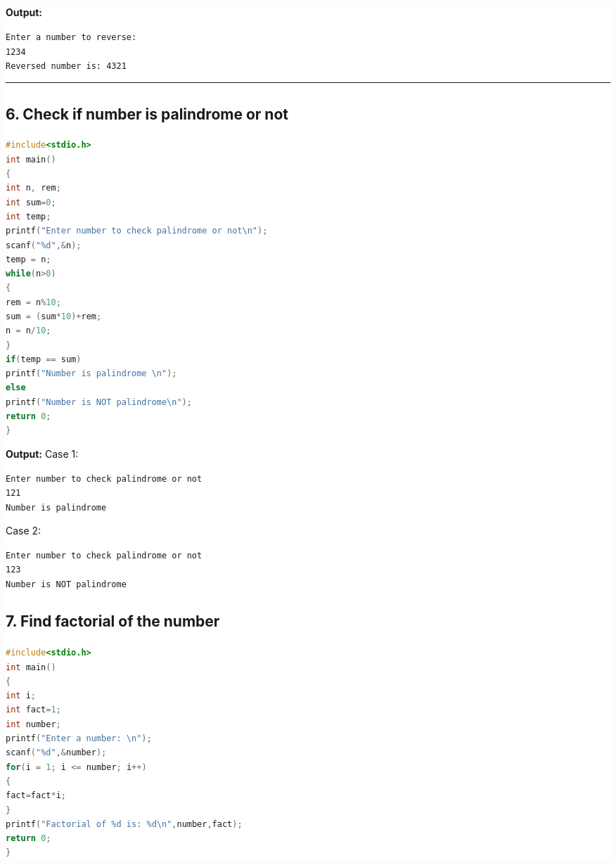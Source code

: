 **Output:**
```
Enter a number to reverse:
1234
Reversed number is: 4321
```
---

## 6. Check if number is palindrome or not 

```c
#include<stdio.h>   
int main()     
{     
int n, rem; 
int sum=0; 
int temp;   
printf("Enter number to check palindrome or not\n");     
scanf("%d",&n); 
temp = n;     
while(n>0)     
{     
rem = n%10;     
sum = (sum*10)+rem;     
n = n/10;     
}     
if(temp == sum)     
printf("Number is palindrome \n");     
else     
printf("Number is NOT palindrome\n");    
return 0;   
}
```
**Output:**
Case 1:
```
Enter number to check palindrome or not
121
Number is palindrome
```
Case 2:
```
Enter number to check palindrome or not
123
Number is NOT palindrome
```

## 7.  Find factorial of the number 

```c
#include<stdio.h>   
int main()     
{     
int i; 
int fact=1; 
int number;     
printf("Enter a number: \n");     
scanf("%d",&number);     
for(i = 1; i <= number; i++) 
{     
fact=fact*i;     
}     
printf("Factorial of %d is: %d\n",number,fact);     
return 0;   
} 
```
